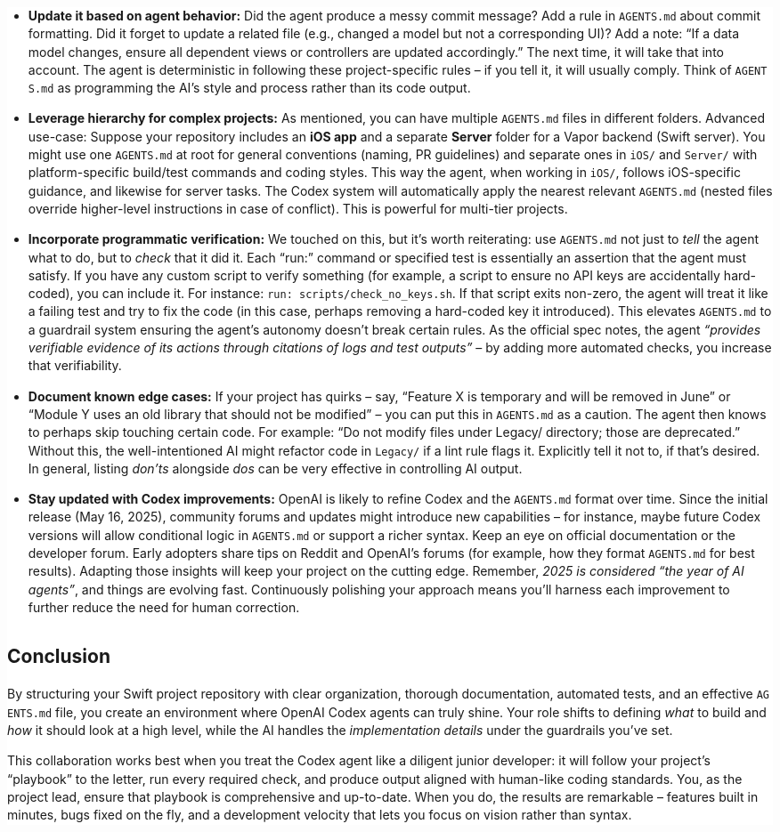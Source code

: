 * **Update it based on agent behavior:** Did the agent produce a messy commit message? Add a rule in `AGENTS.md` about commit formatting. Did it forget to update a related file (e.g., changed a model but not a corresponding UI)? Add a note: “If a data model changes, ensure all dependent views or controllers are updated accordingly.” The next time, it will take that into account. The agent is deterministic in following these project-specific rules – if you tell it, it will usually comply. Think of `AGENTS.md` as programming the AI’s style and process rather than its code output.

* **Leverage hierarchy for complex projects:** As mentioned, you can have multiple `AGENTS.md` files in different folders. Advanced use-case: Suppose your repository includes an **iOS app** and a separate **Server** folder for a Vapor backend (Swift server). You might use one `AGENTS.md` at root for general conventions (naming, PR guidelines) and separate ones in `iOS/` and `Server/` with platform-specific build/test commands and coding styles. This way the agent, when working in `iOS/`, follows iOS-specific guidance, and likewise for server tasks. The Codex system will automatically apply the nearest relevant `AGENTS.md` (nested files override higher-level instructions in case of conflict). This is powerful for multi-tier projects.

* **Incorporate programmatic verification:** We touched on this, but it’s worth reiterating: use `AGENTS.md` not just to *tell* the agent what to do, but to *check* that it did it. Each “run:” command or specified test is essentially an assertion that the agent must satisfy. If you have any custom script to verify something (for example, a script to ensure no API keys are accidentally hard-coded), you can include it. For instance: `run: scripts/check_no_keys.sh`. If that script exits non-zero, the agent will treat it like a failing test and try to fix the code (in this case, perhaps removing a hard-coded key it introduced). This elevates `AGENTS.md` to a guardrail system ensuring the agent’s autonomy doesn’t break certain rules. As the official spec notes, the agent *“provides verifiable evidence of its actions through citations of logs and test outputs”* – by adding more automated checks, you increase that verifiability.

* **Document known edge cases:** If your project has quirks – say, “Feature X is temporary and will be removed in June” or “Module Y uses an old library that should not be modified” – you can put this in `AGENTS.md` as a caution. The agent then knows to perhaps skip touching certain code. For example: “Do not modify files under Legacy/ directory; those are deprecated.” Without this, the well-intentioned AI might refactor code in `Legacy/` if a lint rule flags it. Explicitly tell it not to, if that’s desired. In general, listing *don’ts* alongside *dos* can be very effective in controlling AI output.

* **Stay updated with Codex improvements:** OpenAI is likely to refine Codex and the `AGENTS.md` format over time. Since the initial release (May 16, 2025), community forums and updates might introduce new capabilities – for instance, maybe future Codex versions will allow conditional logic in `AGENTS.md` or support a richer syntax. Keep an eye on official documentation or the developer forum. Early adopters share tips on Reddit and OpenAI’s forums (for example, how they format `AGENTS.md` for best results). Adapting those insights will keep your project on the cutting edge. Remember, *2025 is considered “the year of AI agents”*, and things are evolving fast. Continuously polishing your approach means you’ll harness each improvement to further reduce the need for human correction.

## Conclusion

By structuring your Swift project repository with clear organization, thorough documentation, automated tests, and an effective `AGENTS.md` file, you create an environment where OpenAI Codex agents can truly shine. Your role shifts to defining *what* to build and *how* it should look at a high level, while the AI handles the *implementation details* under the guardrails you’ve set.

This collaboration works best when you treat the Codex agent like a diligent junior developer: it will follow your project’s “playbook” to the letter, run every required check, and produce output aligned with human-like coding standards. You, as the project lead, ensure that playbook is comprehensive and up-to-date. When you do, the results are remarkable – features built in minutes, bugs fixed on the fly, and a development velocity that lets you focus on vision rather than syntax.
